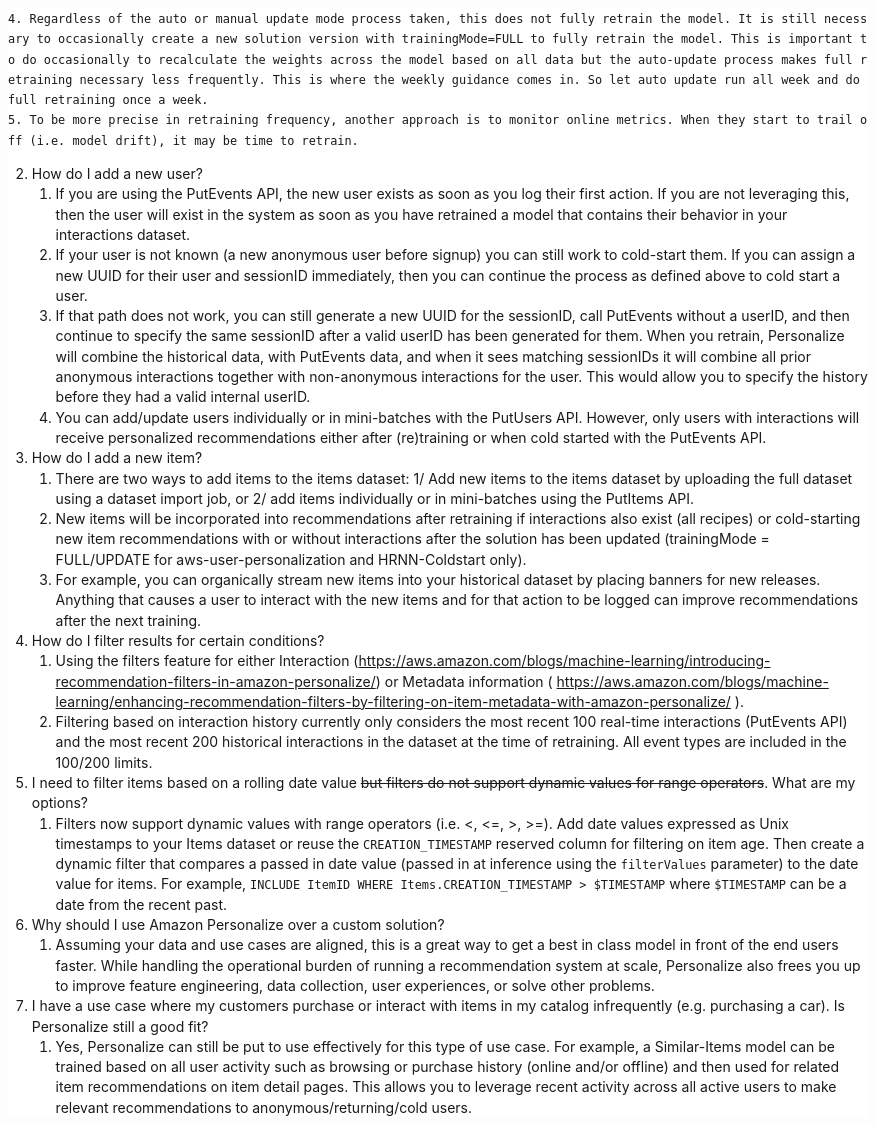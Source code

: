     4. Regardless of the auto or manual update mode process taken, this does not fully retrain the model. It is still necessary to occasionally create a new solution version with trainingMode=FULL to fully retrain the model. This is important to do occasionally to recalculate the weights across the model based on all data but the auto-update process makes full retraining necessary less frequently. This is where the weekly guidance comes in. So let auto update run all week and do full retraining once a week.
    5. To be more precise in retraining frequency, another approach is to monitor online metrics. When they start to trail off (i.e. model drift), it may be time to retrain.
2. How do I add a new user?
    1. If you are using the PutEvents API, the new user exists as soon as you log their first action. If you are not leveraging this, then the user will exist in the system as soon as you have retrained a model that contains their behavior in your interactions dataset.
    2. If your user is not known (a new anonymous user before signup) you can still work to cold-start them. If you can assign a new UUID for their user and sessionID immediately, then you can continue the process as defined above to cold start a user.
    3. If that path does not work, you can still generate a new UUID for the sessionID, call PutEvents without a userID, and then continue to specify the same sessionID after a valid userID has been generated for them. When you retrain, Personalize will combine the historical data, with PutEvents data, and when it sees matching sessionIDs it will combine all prior anonymous interactions together with non-anonymous interactions for the user. This would allow you to specify the history before they had a valid internal userID.
    4. You can add/update users individually or in mini-batches with the PutUsers API. However, only users with interactions will receive personalized recommendations either after (re)training or when cold started with the PutEvents API.
3. How do I add a new item?
    1. There are two ways to add items to the items dataset: 1/ Add new items to the items dataset by uploading the full dataset using a dataset import job, or 2/ add items individually or in mini-batches using the PutItems API.
    2. New items will be incorporated into recommendations after retraining if interactions also exist (all recipes) or cold-starting new item recommendations with or without interactions after the solution has been updated (trainingMode = FULL/UPDATE for aws-user-personalization and HRNN-Coldstart only).
    3. For example, you can organically stream new items into your historical dataset by placing banners for new releases. Anything that causes a user to interact with the new items and for that action to be logged can improve recommendations after the next training.
4. How do I filter results for certain conditions?
    1. Using the filters feature for either Interaction (https://aws.amazon.com/blogs/machine-learning/introducing-recommendation-filters-in-amazon-personalize/) or Metadata information ( https://aws.amazon.com/blogs/machine-learning/enhancing-recommendation-filters-by-filtering-on-item-metadata-with-amazon-personalize/ ).
    2. Filtering based on interaction history currently only considers the most recent 100 real-time interactions (PutEvents API) and the most recent 200 historical interactions in the dataset at the time of retraining. All event types are included in the 100/200 limits.
5. I need to filter items based on a rolling date value ~~but filters do not support dynamic values for range operators~~. What are my options?
    1. Filters now support dynamic values with range operators (i.e. <, <=, >, >=). Add date values expressed as Unix timestamps to your Items dataset or reuse the `CREATION_TIMESTAMP` reserved column for filtering on item age. Then create a dynamic filter that compares a passed in date value (passed in at inference using the `filterValues` parameter) to the date value for items. For example, `INCLUDE ItemID WHERE Items.CREATION_TIMESTAMP > $TIMESTAMP` where `$TIMESTAMP` can be a date from the recent past.
6. Why should I use Amazon Personalize over a custom solution?
    1. Assuming your data and use cases are aligned, this is a great way to get a best in class model in front of the end users faster. While handling the operational burden of running a recommendation system at scale, Personalize also frees you up to improve feature engineering, data collection, user experiences, or solve other problems.
7. I have a use case where my customers purchase or interact with items in my catalog infrequently (e.g. purchasing a car). Is Personalize still a good fit?
    1. Yes, Personalize can still be put to use effectively for this type of use case. For example, a Similar-Items model can be trained based on all user activity such as browsing or purchase history (online and/or offline) and then used for related item recommendations on item detail pages. This allows you to leverage recent activity across all active users to make relevant recommendations to anonymous/returning/cold users.